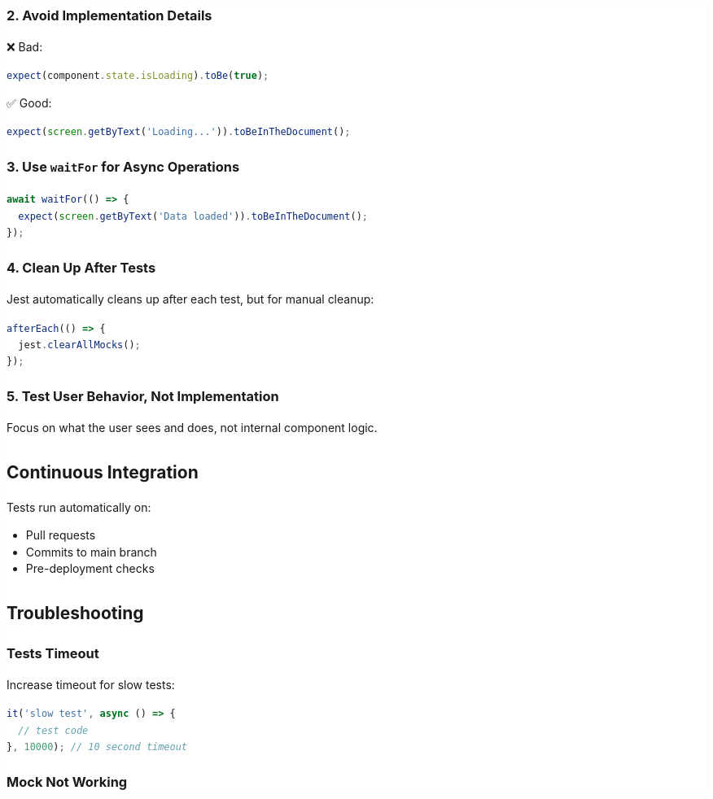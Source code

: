 ### 2. Avoid Implementation Details

❌ Bad:
```typescript
expect(component.state.isLoading).toBe(true);
```

✅ Good:
```typescript
expect(screen.getByText('Loading...')).toBeInTheDocument();
```

### 3. Use `waitFor` for Async Operations

```typescript
await waitFor(() => {
  expect(screen.getByText('Data loaded')).toBeInTheDocument();
});
```

### 4. Clean Up After Tests

Jest automatically cleans up after each test, but for manual cleanup:

```typescript
afterEach(() => {
  jest.clearAllMocks();
});
```

### 5. Test User Behavior, Not Implementation

Focus on what the user sees and does, not internal component logic.

## Continuous Integration

Tests run automatically on:
- Pull requests
- Commits to main branch
- Pre-deployment checks

## Troubleshooting

### Tests Timeout

Increase timeout for slow tests:
```typescript
it('slow test', async () => {
  // test code
}, 10000); // 10 second timeout
```

### Mock Not Working
